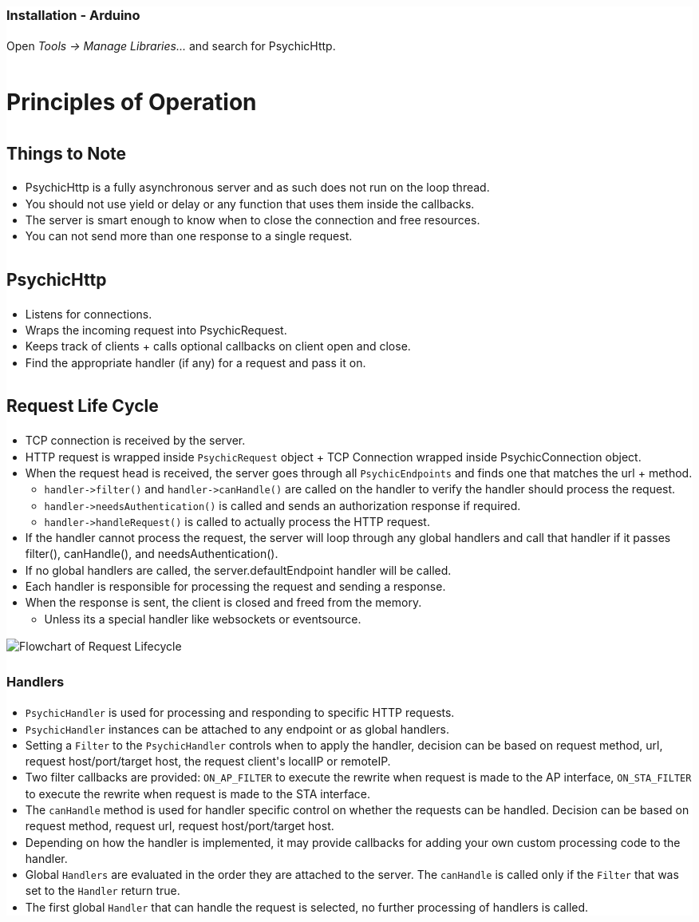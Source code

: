 ### Installation - Arduino

Open _Tools -> Manage Libraries..._ and search for PsychicHttp.

# Principles of Operation

## Things to Note

- PsychicHttp is a fully asynchronous server and as such does not run on the loop thread.
- You should not use yield or delay or any function that uses them inside the callbacks.
- The server is smart enough to know when to close the connection and free resources.
- You can not send more than one response to a single request.

## PsychicHttp

- Listens for connections.
- Wraps the incoming request into PsychicRequest.
- Keeps track of clients + calls optional callbacks on client open and close.
- Find the appropriate handler (if any) for a request and pass it on.

## Request Life Cycle

- TCP connection is received by the server.
- HTTP request is wrapped inside `PsychicRequest` object + TCP Connection wrapped inside PsychicConnection object.
- When the request head is received, the server goes through all `PsychicEndpoints` and finds one that matches the url + method.
  - `handler->filter()` and `handler->canHandle()` are called on the handler to verify the handler should process the request.
  - `handler->needsAuthentication()` is called and sends an authorization response if required.
  - `handler->handleRequest()` is called to actually process the HTTP request.
- If the handler cannot process the request, the server will loop through any global handlers and call that handler if it passes filter(), canHandle(), and needsAuthentication().
- If no global handlers are called, the server.defaultEndpoint handler will be called.
- Each handler is responsible for processing the request and sending a response.
- When the response is sent, the client is closed and freed from the memory.
  - Unless its a special handler like websockets or eventsource.

![Flowchart of Request Lifecycle](/assets/request-flow.svg)

### Handlers

- `PsychicHandler` is used for processing and responding to specific HTTP requests.
- `PsychicHandler` instances can be attached to any endpoint or as global handlers.
- Setting a `Filter` to the `PsychicHandler` controls when to apply the handler, decision can be based on
  request method, url, request host/port/target host, the request client's localIP or remoteIP.
- Two filter callbacks are provided: `ON_AP_FILTER` to execute the rewrite when request is made to the AP interface,
  `ON_STA_FILTER` to execute the rewrite when request is made to the STA interface.
- The `canHandle` method is used for handler specific control on whether the requests can be handled. Decision can be based on request method, request url, request host/port/target host.
- Depending on how the handler is implemented, it may provide callbacks for adding your own custom processing code to the handler.
- Global `Handlers` are evaluated in the order they are attached to the server. The `canHandle` is called only
  if the `Filter` that was set to the `Handler` return true.
- The first global `Handler` that can handle the request is selected, no further processing of handlers is called.
